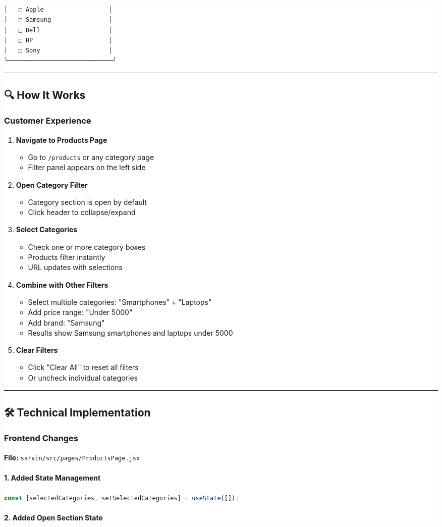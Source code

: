 ```
│   □ Apple                  │
│   □ Samsung                │
│   □ Dell                   │
│   □ HP                     │
│   □ Sony                   │
└─────────────────────────────┘
```

---

## 🔍 How It Works

### Customer Experience

1. **Navigate to Products Page**
   - Go to `/products` or any category page
   - Filter panel appears on the left side

2. **Open Category Filter**
   - Category section is open by default
   - Click header to collapse/expand

3. **Select Categories**
   - Check one or more category boxes
   - Products filter instantly
   - URL updates with selections

4. **Combine with Other Filters**
   - Select multiple categories: "Smartphones" + "Laptops"
   - Add price range: "Under 5000"
   - Add brand: "Samsung"
   - Results show Samsung smartphones and laptops under 5000

5. **Clear Filters**
   - Click "Clear All" to reset all filters
   - Or uncheck individual categories

---

## 🛠️ Technical Implementation

### Frontend Changes

**File:** `sarvin/src/pages/ProductsPage.jsx`

#### 1. Added State Management

```javascript
const [selectedCategories, setSelectedCategories] = useState([]);
```

#### 2. Added Open Section State
